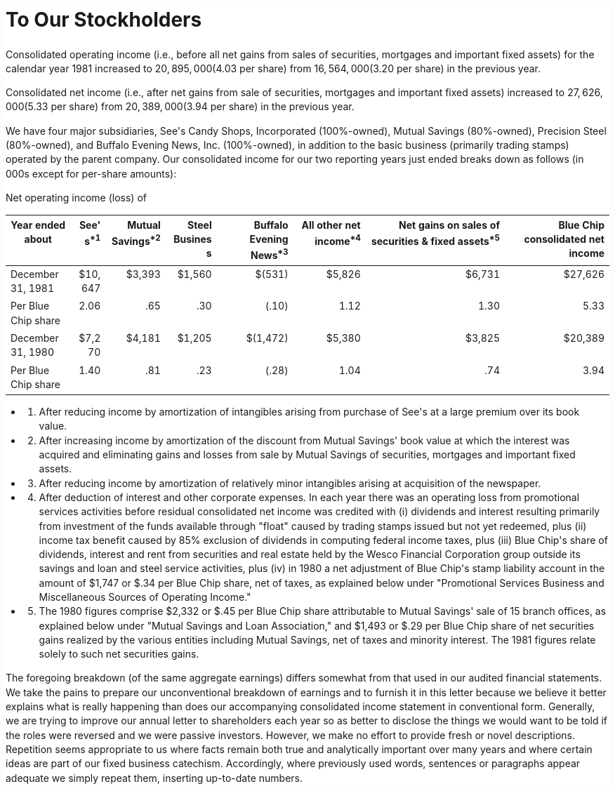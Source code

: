 # To Our Stockholders

Consolidated operating income (i.e., before all net gains from sales of securities, mortgages and important fixed assets) for the calendar year 1981 increased to $20,895,000 ($4.03 per share) from $16,564,000 ($3.20 per share) in the previous year.

Consolidated net income (i.e., after net gains from sale of securities, mortgages and important fixed assets) increased to $27,626,000 ($5.33 per share) from $20,389,000 ($3.94 per share) in the previous year.

We have four major subsidiaries, See's Candy Shops, Incorporated (100%-owned), Mutual Savings (80%-owned), Precision Steel (80%-owned), and Buffalo Evening News, Inc. (100%-owned), in addition to the basic business (primarily trading stamps) operated by the parent company. Our consolidated income for our two reporting years just ended breaks down as follows (in 000s except for per-share amounts):

Net operating income (loss) of

| Year ended about      | See's<sup>\*1</sup> | Mutual Savings<sup>\*2</sup> | Steel Business | Buffalo Evening News<sup>\*3</sup> | All other net income<sup>\*4</sup> | Net gains on sales of securities & fixed assets<sup>\*5</sup> | Blue Chip consolidated net income |
|-----------------------|--------------------:|-----------------------------:|---------------:|-----------------------------------:|-----------------------------------:|--------------------------------------------------------------:|----------------------------------:|
| December 31, 1981     |             $10,647 |                       $3,393 |         $1,560 |                             $(531) |                             $5,826 |                                                        $6,731 |                           $27,626 |
|   Per Blue Chip share |                2.06 |                          .65 |            .30 |                              (.10) |                               1.12 |                                                          1.30 |                              5.33 |
| December 31, 1980     |              $7,270 |                       $4,181 |         $1,205 |                           $(1,472) |                             $5,380 |                                                        $3,825 |                           $20,389 |
|   Per Blue Chip share |                1.40 |                          .81 |            .23 |                              (.28) |                               1.04 |                                                           .74 |                              3.94 |

* 1) After reducing income by amortization of intangibles arising from purchase of See's at a large premium over its book value.
* 2) After increasing income by amortization of the discount from Mutual Savings' book value at which the interest was acquired and eliminating gains and losses from sale by Mutual Savings of securities, mortgages and important fixed assets.
* 3) After reducing income by amortization of relatively minor intangibles arising at acquisition of the newspaper.
* 4) After deduction of interest and other corporate expenses. In each year there was an operating loss from promotional services activities before residual consolidated net income was credited with (i) dividends and interest resulting primarily from investment of the funds available through "float" caused by trading stamps issued but not yet redeemed, plus (ii) income tax benefit caused by 85% exclusion of dividends in computing federal income taxes, plus (iii) Blue Chip's share of dividends, interest and rent from securities and real estate held by the Wesco Financial Corporation group outside its savings and loan and steel service activities, plus (iv) in 1980 a net adjustment of Blue Chip's stamp liability account in the amount of $1,747 or $.34 per Blue Chip share, net of taxes, as explained below under "Promotional Services Business and Miscellaneous Sources of Operating Income."
* 5) The 1980 figures comprise $2,332 or $.45 per Blue Chip share attributable to Mutual Savings' sale of 15 branch offices, as explained below under "Mutual Savings and Loan Association," and $1,493 or $.29 per Blue Chip share of net securities gains realized by the various entities including Mutual Savings, net of taxes and minority interest. The 1981 figures relate solely to such net securities gains.

The foregoing breakdown (of the same aggregate earnings) differs somewhat from that used in our audited financial statements.
We take the pains to prepare our unconventional breakdown of earnings and to furnish it in this letter because we believe it better explains what is really happening than does our accompanying consolidated income statement in conventional form. Generally, we are trying to improve our annual letter to shareholders each year so as better to disclose the things we would want to be told if the roles were reversed and we were passive investors. However, we make no effort to provide fresh or novel descriptions. Repetition seems appropriate to us where facts remain both true and analytically important over many years and where certain ideas are part of our fixed business catechism. Accordingly, where previously used words, sentences or paragraphs appear adequate we simply repeat them, inserting up-to-date numbers.
